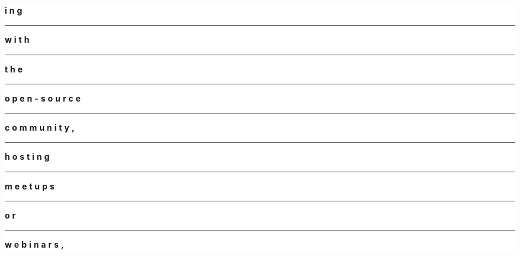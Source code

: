 **i**
**n**
**g**
** **
**w**
**i**
**t**
**h**
** **
**t**
**h**
**e**
** **
**o**
**p**
**e**
**n**
**-**
**s**
**o**
**u**
**r**
**c**
**e**
** **
**c**
**o**
**m**
**m**
**u**
**n**
**i**
**t**
**y**
**,**
** **
**h**
**o**
**s**
**t**
**i**
**n**
**g**
** **
**m**
**e**
**e**
**t**
**u**
**p**
**s**
** **
**o**
**r**
** **
**w**
**e**
**b**
**i**
**n**
**a**
**r**
**s**
**,**